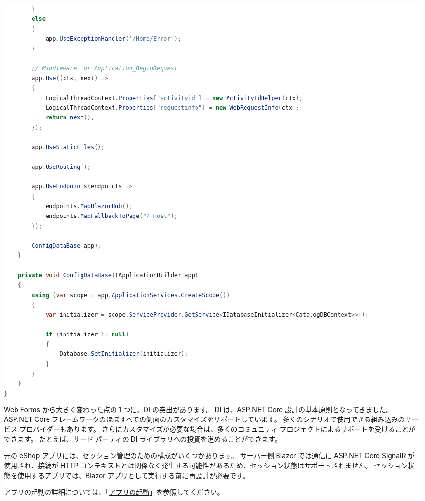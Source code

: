 ```csharp
        }
        else
        {
            app.UseExceptionHandler("/Home/Error");
        }

        // Middleware for Application_BeginRequest
        app.Use((ctx, next) =>
        {
            LogicalThreadContext.Properties["activityid"] = new ActivityIdHelper(ctx);
            LogicalThreadContext.Properties["requestinfo"] = new WebRequestInfo(ctx);
            return next();
        });

        app.UseStaticFiles();

        app.UseRouting();

        app.UseEndpoints(endpoints =>
        {
            endpoints.MapBlazorHub();
            endpoints.MapFallbackToPage("/_Host");
        });

        ConfigDataBase(app);
    }

    private void ConfigDataBase(IApplicationBuilder app)
    {
        using (var scope = app.ApplicationServices.CreateScope())
        {
            var initializer = scope.ServiceProvider.GetService<IDatabaseInitializer<CatalogDBContext>>();

            if (initializer != null)
            {
                Database.SetInitializer(initializer);
            }
        }
    }
}
```

Web Forms から大きく変わった点の 1 つに、DI の突出があります。 DI は、ASP.NET Core 設計の基本原則となってきました。 ASP.NET Core フレームワークのほぼすべての側面のカスタマイズをサポートしています。 多くのシナリオで使用できる組み込みのサービス プロバイダーもあります。 さらにカスタマイズが必要な場合は、多くのコミュニティ プロジェクトによるサポートを受けることができます。 たとえば、サード パーティの DI ライブラリへの投資を進めることができます。

元の eShop アプリには、セッション管理のための構成がいくつかあります。 サーバー側 Blazor では通信に ASP.NET Core SignalR が使用され、接続が HTTP コンテキストとは関係なく発生する可能性があるため、セッション状態はサポートされません。 セッション状態を使用するアプリでは、Blazor アプリとして実行する前に再設計が必要です。

アプリの起動の詳細については、「[アプリの起動](app-startup.md)」を参照してください。
